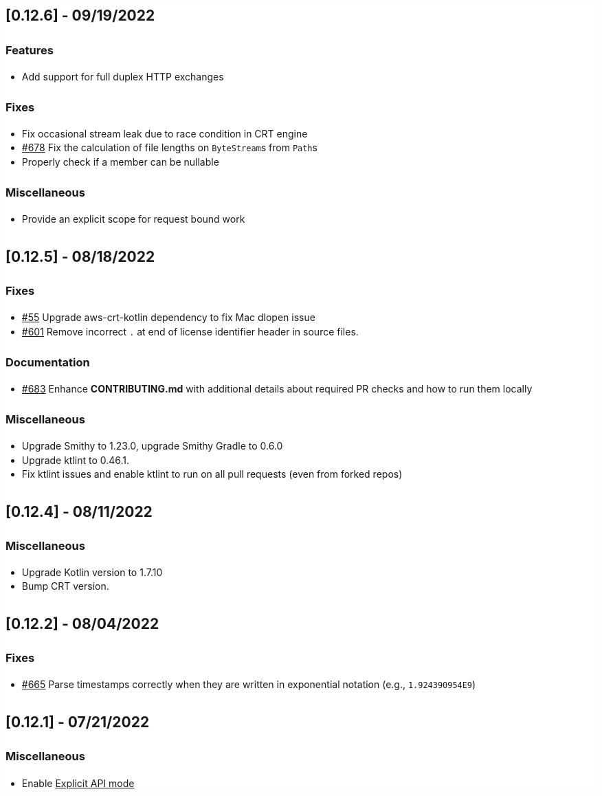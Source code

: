 ## [0.12.6] - 09/19/2022

### Features
* Add support for full duplex HTTP exchanges

### Fixes
* Fix occasional stream leak due to race condition in CRT engine
* [#678](https://github.com/smithy-lang/smithy-kotlin/issues/678) Fix the calculation of file lengths on `ByteStream`s from `Path`s
* Properly check if a member can be nullable

### Miscellaneous
* Provide an explicit scope for request bound work

## [0.12.5] - 08/18/2022

### Fixes
* [#55](https://github.com/awslabs/aws-crt-kotlin/issues/55) Upgrade aws-crt-kotlin dependency to fix Mac dlopen issue
* [#601](https://github.com/awslabs/aws-sdk-kotlin/issues/601) Remove incorrect `.` at end of license identifier header in source files.

### Documentation
* [#683](https://github.com/awslabs/aws-sdk-kotlin/issues/683) Enhance **CONTRIBUTING.md** with additional details about required PR checks and how to run them locally

### Miscellaneous
* Upgrade Smithy to 1.23.0, upgrade Smithy Gradle to 0.6.0
* Upgrade ktlint to 0.46.1.
* Fix ktlint issues and enable ktlint to run on all pull requests (even from forked repos)

## [0.12.4] - 08/11/2022

### Miscellaneous
* Upgrade Kotlin version to 1.7.10
* Bump CRT version.

## [0.12.2] - 08/04/2022

### Fixes
* [#665](https://github.com/awslabs/aws-sdk-kotlin/issues/665) Parse timestamps correctly when they are written in exponential notation (e.g., `1.924390954E9`)

## [0.12.1] - 07/21/2022

### Miscellaneous
* Enable [Explicit API mode](https://github.com/Kotlin/KEEP/blob/master/proposals/explicit-api-mode.md)
